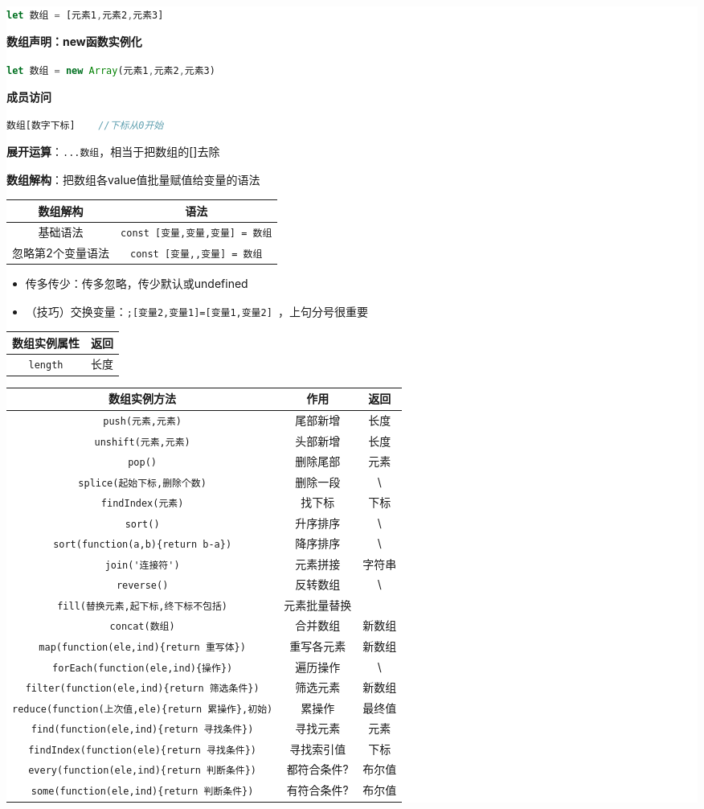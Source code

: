 ```javascript
let 数组 = [元素1,元素2,元素3]
```

**数组声明：new函数实例化**

```javascript
let 数组 = new Array(元素1,元素2,元素3)
```

**成员访问**

```javascript
数组[数字下标]    //下标从0开始
```

**展开运算**：`...数组`，相当于把数组的[]去除

**数组解构**：把数组各value值批量赋值给变量的语法

| 数组解构      | 语法                      |
|:---------:|:-----------------------:|
| 基础语法      | `const [变量,变量,变量] = 数组` |
| 忽略第2个变量语法 | `const [变量,,变量] = 数组`   |

+ 传多传少：传多忽略，传少默认或undefined

+ （技巧）交换变量：`;[变量2,变量1]=[变量1,变量2] `，上句分号很重要

| 数组实例属性   | 返回  |
|:--------:|:---:|
| `length` | 长度  |

| 数组实例方法                                     | 作用     | 返回  |
|:------------------------------------------:|:------:|:---:|
| `push(元素,元素)`                              | 尾部新增   | 长度  |
| `unshift(元素,元素)`                           | 头部新增   | 长度  |
| `pop()`                                    | 删除尾部   | 元素  |
| `splice(起始下标,删除个数)`                        | 删除一段   | \   |
| `findIndex(元素)`                            | 找下标    | 下标  |
| `sort()`                                   | 升序排序   | \   |
| `sort(function(a,b){return b-a})`          | 降序排序   | \   |
| `join('连接符')`                              | 元素拼接   | 字符串 |
| `reverse()`                                | 反转数组   | \   |
| `fill(替换元素,起下标,终下标不包括)`                    | 元素批量替换 |     |
| `concat(数组)`                               | 合并数组   | 新数组 |
| `map(function(ele,ind){return 重写体})`       | 重写各元素  | 新数组 |
| `forEach(function(ele,ind){操作})`           | 遍历操作   | \   |
| `filter(function(ele,ind){return 筛选条件})`   | 筛选元素   | 新数组 |
| `reduce(function(上次值,ele){return 累操作},初始)` | 累操作    | 最终值 |
| `find(function(ele,ind){return 寻找条件})`     | 寻找元素   | 元素  |
| `findIndex(function(ele){return 寻找条件})`    | 寻找索引值  | 下标  |
| `every(function(ele,ind){return 判断条件})`    | 都符合条件? | 布尔值 |
| `some(function(ele,ind){return 判断条件})`     | 有符合条件? | 布尔值 |
